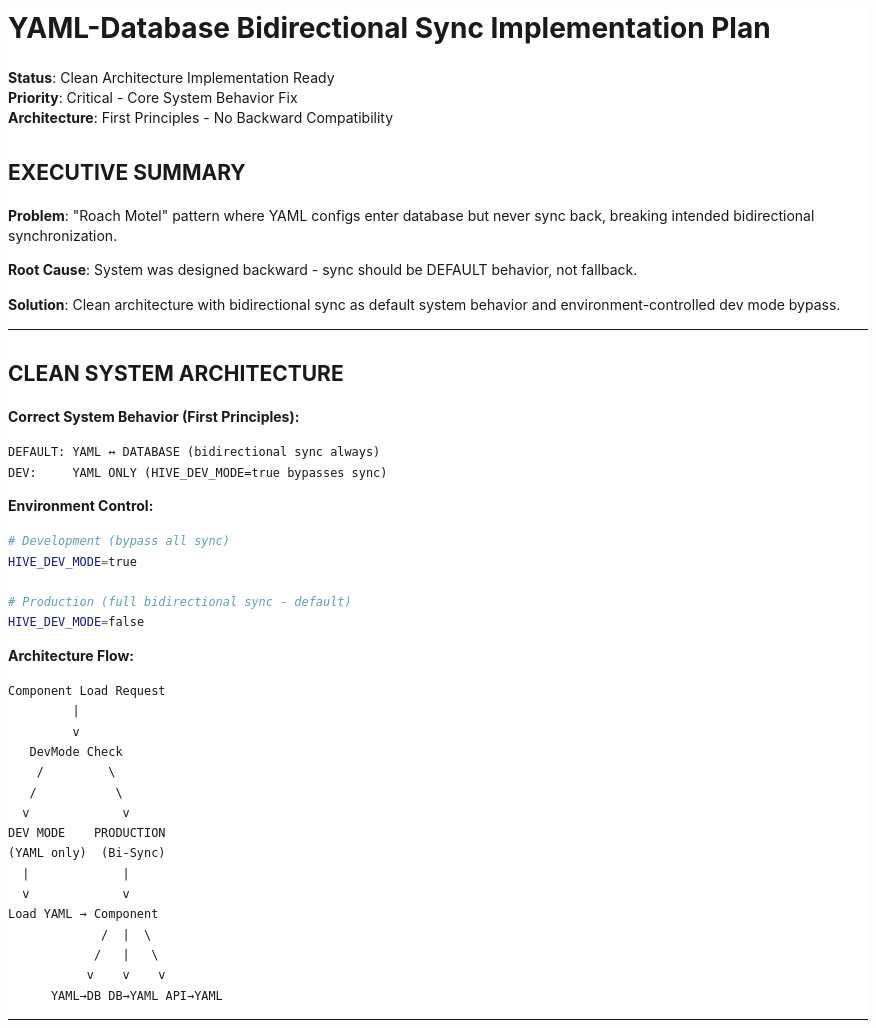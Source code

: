 # YAML-Database Bidirectional Sync Implementation Plan

**Status**: Clean Architecture Implementation Ready  
**Priority**: Critical - Core System Behavior Fix  
**Architecture**: First Principles - No Backward Compatibility  

## EXECUTIVE SUMMARY

**Problem**: "Roach Motel" pattern where YAML configs enter database but never sync back, breaking intended bidirectional synchronization.

**Root Cause**: System was designed backward - sync should be DEFAULT behavior, not fallback.

**Solution**: Clean architecture with bidirectional sync as default system behavior and environment-controlled dev mode bypass.

---

## CLEAN SYSTEM ARCHITECTURE

**Correct System Behavior (First Principles):**
```
DEFAULT: YAML ↔ DATABASE (bidirectional sync always)
DEV:     YAML ONLY (HIVE_DEV_MODE=true bypasses sync)
```

**Environment Control:**
```bash
# Development (bypass all sync)
HIVE_DEV_MODE=true   

# Production (full bidirectional sync - default)
HIVE_DEV_MODE=false  
```

**Architecture Flow:**
```
Component Load Request
         |
         v
   DevMode Check
    /         \
   /           \
  v             v
DEV MODE    PRODUCTION
(YAML only)  (Bi-Sync)
  |             |
  v             v
Load YAML → Component
             /  |  \
            /   |   \
           v    v    v
      YAML→DB DB→YAML API→YAML
```

---